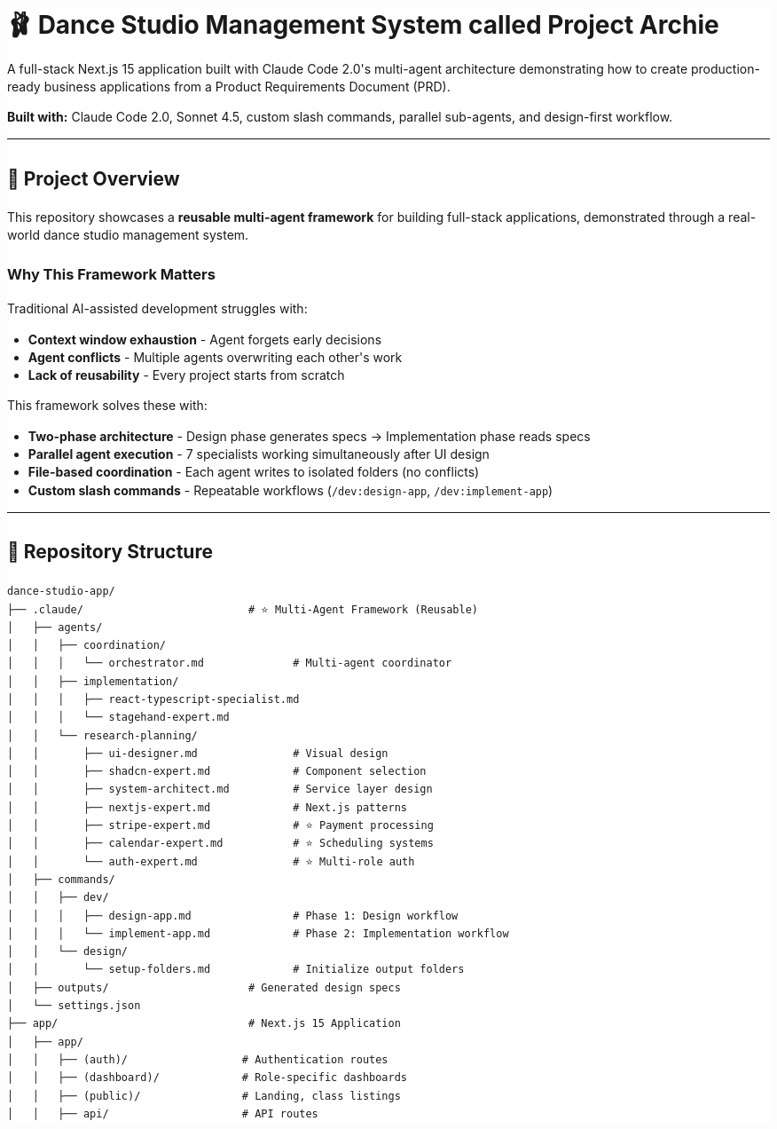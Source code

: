 # 🩰 Dance Studio Management System called Project Archie

A full-stack Next.js 15 application built with Claude Code 2.0's multi-agent architecture demonstrating how to create production-ready business applications from a Product Requirements Document (PRD).

**Built with:** Claude Code 2.0, Sonnet 4.5, custom slash commands, parallel sub-agents, and design-first workflow.

---

## 🎯 Project Overview

This repository showcases a **reusable multi-agent framework** for building full-stack applications, demonstrated through a real-world dance studio management system.

### Why This Framework Matters

Traditional AI-assisted development struggles with:
- **Context window exhaustion** - Agent forgets early decisions
- **Agent conflicts** - Multiple agents overwriting each other's work
- **Lack of reusability** - Every project starts from scratch

This framework solves these with:
- **Two-phase architecture** - Design phase generates specs → Implementation phase reads specs
- **Parallel agent execution** - 7 specialists working simultaneously after UI design
- **File-based coordination** - Each agent writes to isolated folders (no conflicts)
- **Custom slash commands** - Repeatable workflows (`/dev:design-app`, `/dev:implement-app`)

---

## 📁 Repository Structure

```
dance-studio-app/
├── .claude/                          # ⭐ Multi-Agent Framework (Reusable)
│   ├── agents/
│   │   ├── coordination/
│   │   │   └── orchestrator.md              # Multi-agent coordinator
│   │   ├── implementation/
│   │   │   ├── react-typescript-specialist.md
│   │   │   └── stagehand-expert.md
│   │   └── research-planning/
│   │       ├── ui-designer.md               # Visual design
│   │       ├── shadcn-expert.md             # Component selection
│   │       ├── system-architect.md          # Service layer design
│   │       ├── nextjs-expert.md             # Next.js patterns
│   │       ├── stripe-expert.md             # ⭐ Payment processing
│   │       ├── calendar-expert.md           # ⭐ Scheduling systems
│   │       └── auth-expert.md               # ⭐ Multi-role auth
│   ├── commands/
│   │   ├── dev/
│   │   │   ├── design-app.md                # Phase 1: Design workflow
│   │   │   └── implement-app.md             # Phase 2: Implementation workflow
│   │   └── design/
│   │       └── setup-folders.md             # Initialize output folders
│   ├── outputs/                      # Generated design specs
│   └── settings.json
├── app/                              # Next.js 15 Application
│   ├── app/
│   │   ├── (auth)/                  # Authentication routes
│   │   ├── (dashboard)/             # Role-specific dashboards
│   │   ├── (public)/                # Landing, class listings
│   │   ├── api/                     # API routes
```